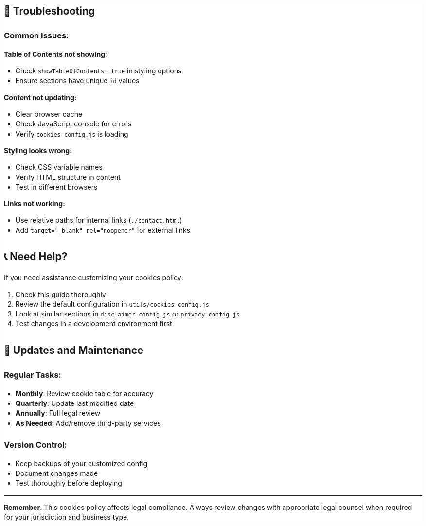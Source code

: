 ## 🐛 Troubleshooting

### Common Issues:

**Table of Contents not showing:**
- Check `showTableOfContents: true` in styling options
- Ensure sections have unique `id` values

**Content not updating:**
- Clear browser cache
- Check JavaScript console for errors
- Verify `cookies-config.js` is loading

**Styling looks wrong:**
- Check CSS variable names
- Verify HTML structure in content
- Test in different browsers

**Links not working:**
- Use relative paths for internal links (`./contact.html`)
- Add `target="_blank" rel="noopener"` for external links

## 📞 Need Help?

If you need assistance customizing your cookies policy:
1. Check this guide thoroughly
2. Review the default configuration in `utils/cookies-config.js`
3. Look at similar sections in `disclaimer-config.js` or `privacy-config.js`
4. Test changes in a development environment first

## 🔄 Updates and Maintenance

### Regular Tasks:
- **Monthly**: Review cookie table for accuracy
- **Quarterly**: Update last modified date
- **Annually**: Full legal review
- **As Needed**: Add/remove third-party services

### Version Control:
- Keep backups of your customized config
- Document changes made
- Test thoroughly before deploying

---

**Remember**: This cookies policy affects legal compliance. Always review changes with appropriate legal counsel when required for your jurisdiction and business type. 